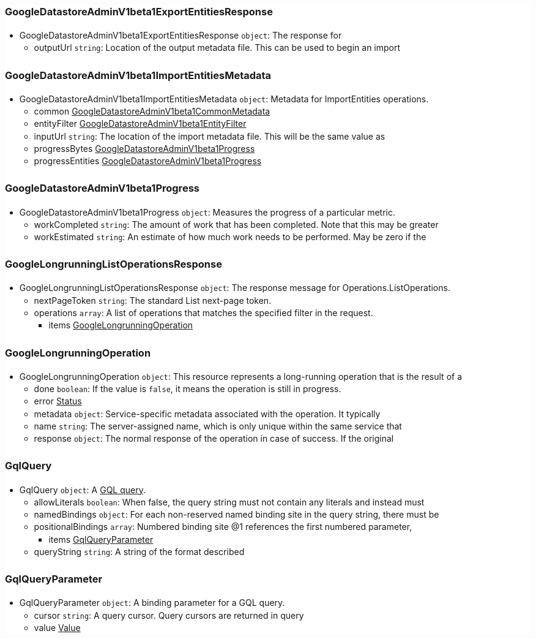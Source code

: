 ### GoogleDatastoreAdminV1beta1ExportEntitiesResponse
* GoogleDatastoreAdminV1beta1ExportEntitiesResponse `object`: The response for
  * outputUrl `string`: Location of the output metadata file. This can be used to begin an import

### GoogleDatastoreAdminV1beta1ImportEntitiesMetadata
* GoogleDatastoreAdminV1beta1ImportEntitiesMetadata `object`: Metadata for ImportEntities operations.
  * common [GoogleDatastoreAdminV1beta1CommonMetadata](#googledatastoreadminv1beta1commonmetadata)
  * entityFilter [GoogleDatastoreAdminV1beta1EntityFilter](#googledatastoreadminv1beta1entityfilter)
  * inputUrl `string`: The location of the import metadata file. This will be the same value as
  * progressBytes [GoogleDatastoreAdminV1beta1Progress](#googledatastoreadminv1beta1progress)
  * progressEntities [GoogleDatastoreAdminV1beta1Progress](#googledatastoreadminv1beta1progress)

### GoogleDatastoreAdminV1beta1Progress
* GoogleDatastoreAdminV1beta1Progress `object`: Measures the progress of a particular metric.
  * workCompleted `string`: The amount of work that has been completed. Note that this may be greater
  * workEstimated `string`: An estimate of how much work needs to be performed. May be zero if the

### GoogleLongrunningListOperationsResponse
* GoogleLongrunningListOperationsResponse `object`: The response message for Operations.ListOperations.
  * nextPageToken `string`: The standard List next-page token.
  * operations `array`: A list of operations that matches the specified filter in the request.
    * items [GoogleLongrunningOperation](#googlelongrunningoperation)

### GoogleLongrunningOperation
* GoogleLongrunningOperation `object`: This resource represents a long-running operation that is the result of a
  * done `boolean`: If the value is `false`, it means the operation is still in progress.
  * error [Status](#status)
  * metadata `object`: Service-specific metadata associated with the operation.  It typically
  * name `string`: The server-assigned name, which is only unique within the same service that
  * response `object`: The normal response of the operation in case of success.  If the original

### GqlQuery
* GqlQuery `object`: A [GQL query](https://cloud.google.com/datastore/docs/apis/gql/gql_reference).
  * allowLiterals `boolean`: When false, the query string must not contain any literals and instead must
  * namedBindings `object`: For each non-reserved named binding site in the query string, there must be
  * positionalBindings `array`: Numbered binding site @1 references the first numbered parameter,
    * items [GqlQueryParameter](#gqlqueryparameter)
  * queryString `string`: A string of the format described

### GqlQueryParameter
* GqlQueryParameter `object`: A binding parameter for a GQL query.
  * cursor `string`: A query cursor. Query cursors are returned in query
  * value [Value](#value)
